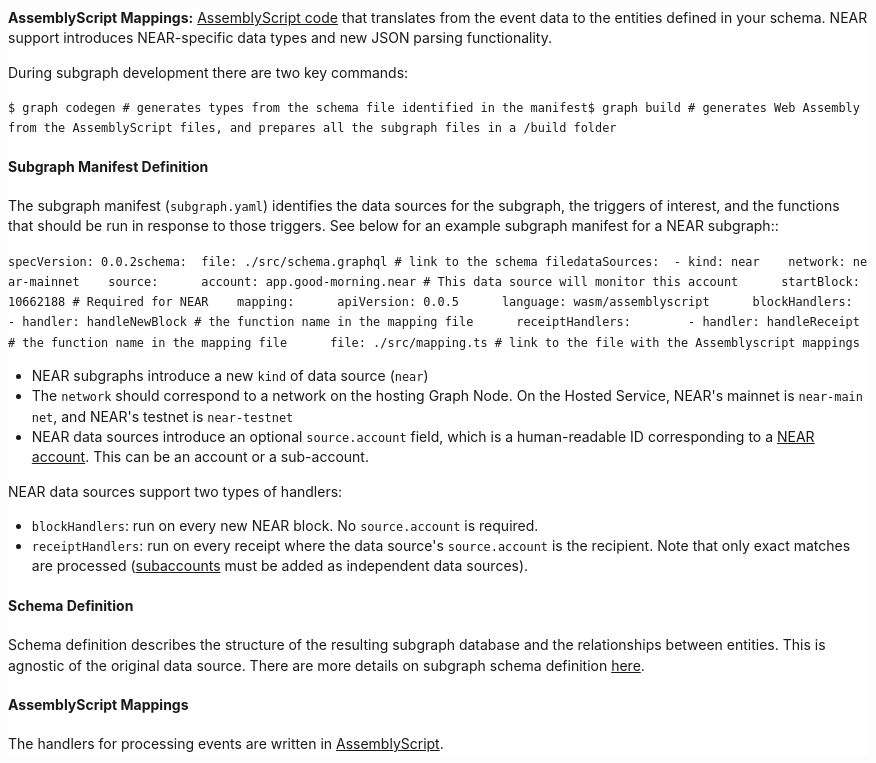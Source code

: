 **AssemblyScript Mappings:** [AssemblyScript code](https://thegraph.com/docs/en/developer/assemblyscript-api/) that translates from the event data to the entities defined in your schema. NEAR support introduces NEAR-specific data types and new JSON parsing functionality.

During subgraph development there are two key commands:

```
$ graph codegen # generates types from the schema file identified in the manifest$ graph build # generates Web Assembly from the AssemblyScript files, and prepares all the subgraph files in a /build folder
```

#### Subgraph Manifest Definition <a href="#subgraph-manifest-definition" id="subgraph-manifest-definition"></a>

The subgraph manifest (`subgraph.yaml`) identifies the data sources for the subgraph, the triggers of interest, and the functions that should be run in response to those triggers. See below for an example subgraph manifest for a NEAR subgraph::

```
specVersion: 0.0.2schema:  file: ./src/schema.graphql # link to the schema filedataSources:  - kind: near    network: near-mainnet    source:      account: app.good-morning.near # This data source will monitor this account      startBlock: 10662188 # Required for NEAR    mapping:      apiVersion: 0.0.5      language: wasm/assemblyscript      blockHandlers:        - handler: handleNewBlock # the function name in the mapping file      receiptHandlers:        - handler: handleReceipt # the function name in the mapping file      file: ./src/mapping.ts # link to the file with the Assemblyscript mappings
```

* NEAR subgraphs introduce a new `kind` of data source (`near`)
* The `network` should correspond to a network on the hosting Graph Node. On the Hosted Service, NEAR's mainnet is `near-mainnet`, and NEAR's testnet is `near-testnet`
* NEAR data sources introduce an optional `source.account` field, which is a human-readable ID corresponding to a [NEAR account](https://docs.near.org/docs/concepts/account). This can be an account or a sub-account.

NEAR data sources support two types of handlers:

* `blockHandlers`: run on every new NEAR block. No `source.account` is required.
* `receiptHandlers`: run on every receipt where the data source's `source.account` is the recipient. Note that only exact matches are processed ([subaccounts](https://docs.near.org/docs/concepts/account#subaccounts) must be added as independent data sources).

#### Schema Definition <a href="#schema-definition" id="schema-definition"></a>

Schema definition describes the structure of the resulting subgraph database and the relationships between entities. This is agnostic of the original data source. There are more details on subgraph schema definition [here](https://thegraph.com/docs/en/developer/create-subgraph-hosted/#the-graphql-schema).

#### AssemblyScript Mappings <a href="#assembly-script-mappings" id="assembly-script-mappings"></a>

The handlers for processing events are written in [AssemblyScript](https://www.assemblyscript.org/).
